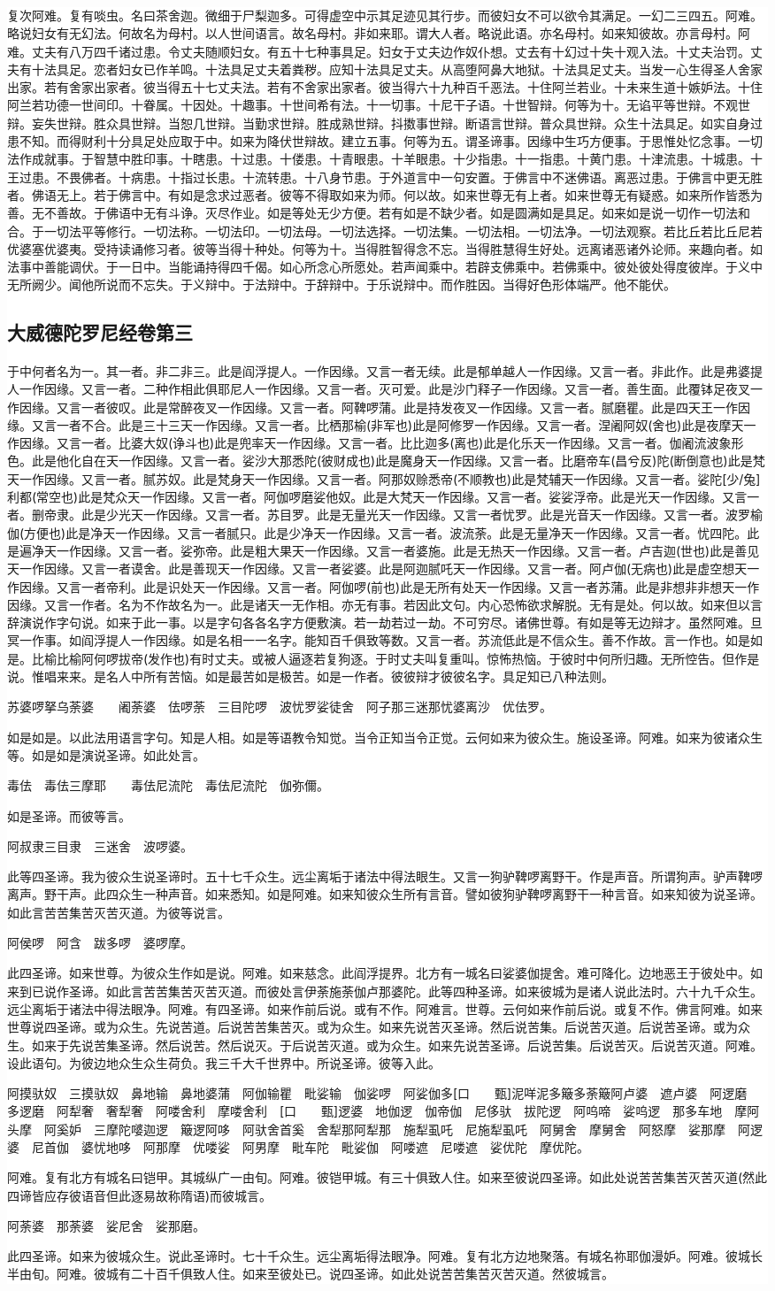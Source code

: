 复次阿难。复有啖虫。名曰茶舍迦。微细于尸梨迦多。可得虚空中示其足迹见其行步。而彼妇女不可以欲令其满足。一幻二三四五。阿难。略说妇女有无幻法。何故名为母村。以人世间语言。故名母村。非如来耶。谓大人者。略说此语。亦名母村。如来知彼故。亦言母村。阿难。丈夫有八万四千诸过患。令丈夫随顺妇女。有五十七种事具足。妇女于丈夫边作奴仆想。丈去有十幻过十失十观入法。十丈夫治罚。丈夫有十法具足。恋者妇女已作羊鸣。十法具足丈夫着粪秽。应知十法具足丈夫。从高堕阿鼻大地狱。十法具足丈夫。当发一心生得圣人舍家出家。若有舍家出家者。彼当得五十七丈夫法。若有不舍家出家者。彼当得六十九种百千恶法。十住阿兰若业。十未来生道十嫉妒法。十住阿兰若功德一世间印。十眷属。十因处。十趣事。十世间希有法。十一切事。十尼干子语。十世智辩。何等为十。无谄平等世辩。不观世辩。妄失世辩。胜众具世辩。当恕几世辩。当勤求世辩。胜成熟世辩。抖擞事世辩。断语言世辩。普众具世辩。众生十法具足。如实自身过患不知。而得财利十分具足处应取于中。如来为降伏世辩故。建立五事。何等为五。谓圣谛事。因缘中生巧方便事。于思惟处忆念事。一切法作成就事。于智慧中胜印事。十瞎患。十过患。十偻患。十青眼患。十羊眼患。十少指患。十一指患。十黄门患。十津流患。十城患。十王过患。不畏佛者。十病患。十指过长患。十流转患。十八身节患。于外道言中一句安置。于佛言中不迷佛语。离恶过患。于佛言中更无胜者。佛语无上。若于佛言中。有如是念求过恶者。彼等不得取如来为师。何以故。如来世尊无有上者。如来世尊无有疑惑。如来所作皆悉为善。无不善故。于佛语中无有斗诤。灭尽作业。如是等处无少方便。若有如是不缺少者。如是圆满如是具足。如来如是说一切作一切法和合。于一切法平等修行。一切法称。一切法印。一切法母。一切法选择。一切法集。一切法相。一切法净。一切法观察。若比丘若比丘尼若优婆塞优婆夷。受持读诵修习者。彼等当得十种处。何等为十。当得胜智得念不忘。当得胜慧得生好处。远离诸恶诸外论师。来趣向者。如法事中善能调伏。于一日中。当能诵持得四千偈。如心所念心所愿处。若声闻乘中。若辟支佛乘中。若佛乘中。彼处彼处得度彼岸。于义中无所阙少。闻他所说而不忘失。于义辩中。于法辩中。于辞辩中。于乐说辩中。而作胜因。当得好色形体端严。他不能伏。  

## 大威德陀罗尼经卷第三  

于中何者名为一。其一者。非二非三。此是阎浮提人。一作因缘。又言一者无续。此是郁单越人一作因缘。又言一者。非此作。此是弗婆提人一作因缘。又言一者。二种作相此俱耶尼人一作因缘。又言一者。灭可爱。此是沙门释子一作因缘。又言一者。善生面。此覆钵足夜叉一作因缘。又言一者彼叹。此是常醉夜叉一作因缘。又言一者。阿鞞啰蒲。此是持发夜叉一作因缘。又言一者。腻磨瞿。此是四天王一作因缘。又言一者不合。此是三十三天一作因缘。又言一者。比栖那榆(非军也)此是阿修罗一作因缘。又言一者。涅阇阿奴(舍也)此是夜摩天一作因缘。又言一者。比婆大奴(诤斗也)此是兜率天一作因缘。又言一者。比比迦多(离也)此是化乐天一作因缘。又言一者。伽阇流波象形色。此是他化自在天一作因缘。又言一者。娑沙大那悉陀(彼财成也)此是魔身天一作因缘。又言一者。比磨帝车(昌兮反)陀(断倒意也)此是梵天一作因缘。又言一者。腻苏奴。此是梵身天一作因缘。又言一者。阿那奴赊悉帝(不顺教也)此是梵辅天一作因缘。又言一者。娑陀[少/兔]利都(常空也)此是梵众天一作因缘。又言一者。阿伽啰磨娑他奴。此是大梵天一作因缘。又言一者。娑娑浮帝。此是光天一作因缘。又言一者。删帝隶。此是少光天一作因缘。又言一者。苏目罗。此是无量光天一作因缘。又言一者忧罗。此是光音天一作因缘。又言一者。波罗榆伽(方便也)此是净天一作因缘。又言一者腻只。此是少净天一作因缘。又言一者。波流荼。此是无量净天一作因缘。又言一者。忧四陀。此是遍净天一作因缘。又言一者。娑弥帝。此是粗大果天一作因缘。又言一者婆施。此是无热天一作因缘。又言一者。卢吉迦(世也)此是善见天一作因缘。又言一者谟舍。此是善现天一作因缘。又言一者娑婆。此是阿迦腻吒天一作因缘。又言一者。阿卢伽(无病也)此是虚空想天一作因缘。又言一者帝利。此是识处天一作因缘。又言一者。阿伽啰(前也)此是无所有处天一作因缘。又言一者苏蒲。此是非想非非想天一作因缘。又言一作者。名为不作故名为一。此是诸天一无作相。亦无有事。若因此文句。内心恐怖欲求解脱。无有是处。何以故。如来但以言辞演说作字句说。如来于此一事。以是字句各各名字方便敷演。若一劫若过一劫。不可穷尽。诸佛世尊。有如是等无边辩才。虽然阿难。旦冥一作事。如阎浮提人一作因缘。如是名相一一名字。能知百千俱致等数。又言一者。苏流低此是不信众生。善不作故。言一作也。如是如是。比榆比榆阿何啰拔帝(发作也)有时丈夫。或被人逼逐若复狗逐。于时丈夫叫复重叫。惊怖热恼。于彼时中何所归趣。无所悾告。但作是说。惟唱来来。是名人中所有苦恼。如是最苦如是极苦。如是一作者。彼彼辩才彼彼名字。具足知已八种法则。  

苏婆啰拏乌荼婆　　阇荼婆　佉啰荼　三目陀啰　波忧罗娑徒舍　阿子那三迷那忧婆离沙　优佉罗。  

如是如是。以此法用语言字句。知是人相。如是等语教令知觉。当令正知当令正觉。云何如来为彼众生。施设圣谛。阿难。如来为彼诸众生等。如是如是演说圣谛。如此处言。  

毒佉　毒佉三摩耶　　毒佉尼流陀　毒佉尼流陀　伽弥儞。  

如是圣谛。而彼等言。  

阿叔隶三目隶　三迷舍　波啰婆。  

此等四圣谛。我为彼众生说圣谛时。五十七千众生。远尘离垢于诸法中得法眼生。又言一狗驴鞞啰离野干。作是声音。所谓狗声。驴声鞞啰离声。野干声。此四众生一种声音。如来悉知。如是阿难。如来知彼众生所有言音。譬如彼狗驴鞞啰离野干一种言音。如来知彼为说圣谛。如此言苦苦集苦灭苦灭道。为彼等说言。  

阿侯啰　阿含　跋多啰　婆啰摩。  

此四圣谛。如来世尊。为彼众生作如是说。阿难。如来慈念。此阎浮提界。北方有一城名曰娑婆伽提舍。难可降化。边地恶王于彼处中。如来到已说作圣谛。如此言苦苦集苦灭苦灭道。而彼处言伊荼施荼伽卢那婆陀。此等四种圣谛。如来彼城为是诸人说此法时。六十九千众生。远尘离垢于诸法中得法眼净。阿难。有四圣谛。如来作前后说。或有不作。阿难言。世尊。云何如来作前后说。或复不作。佛言阿难。如来世尊说四圣谛。或为众生。先说苦道。后说苦苦集苦灭。或为众生。如来先说苦灭圣谛。然后说苦集。后说苦灭道。后说苦圣谛。或为众生。如来于先说苦集圣谛。然后说苦。然后说灭。于后说苦灭道。或为众生。如来先说苦圣谛。后说苦集。后说苦灭。后说苦灭道。阿难。设此语句。为彼边地众生众生荷负。我三千大千世界中。所说圣谛。彼等入此。  

阿摸驮奴　三摸驮奴　鼻地输　鼻地婆蒲　阿伽输瞿　毗娑输　伽娑啰　阿娑伽多[口　　甄]泥咩泥多簸多荼簸阿卢婆　遮卢婆　阿逻磨　多逻磨　阿犁奢　奢犁奢　阿喽舍利　摩喽舍利　[口　　甄]逻婆　地伽逻　伽帝伽　尼侈驮　拔陀逻　阿呜啼　娑呜逻　那多车地　摩阿头摩　阿奚妒　三摩陀嘙迦逻　簸逻阿哆　阿驮舍首奚　舍犁那阿犁那　施犁虱吒　尼施犁虱吒　阿舅舍　摩舅舍　阿怒摩　娑那摩　阿逻婆　尼首伽　婆忧地哆　阿那摩　优喽娑　阿男摩　毗车陀　毗娑伽　阿喽遮　尼喽遮　娑优陀　摩优陀。  

阿难。复有北方有城名曰铠甲。其城纵广一由旬。阿难。彼铠甲城。有三十俱致人住。如来至彼说四圣谛。如此处说苦苦集苦灭苦灭道(然此四谛皆应存彼语音但此逐易故称隋语)而彼城言。  

阿荼婆　那荼婆　娑尼舍　娑那磨。  

此四圣谛。如来为彼城众生。说此圣谛时。七十千众生。远尘离垢得法眼净。阿难。复有北方边地聚落。有城名祢耶伽漫妒。阿难。彼城长半由旬。阿难。彼城有二十百千俱致人住。如来至彼处已。说四圣谛。如此处说苦苦集苦灭苦灭道。然彼城言。  
